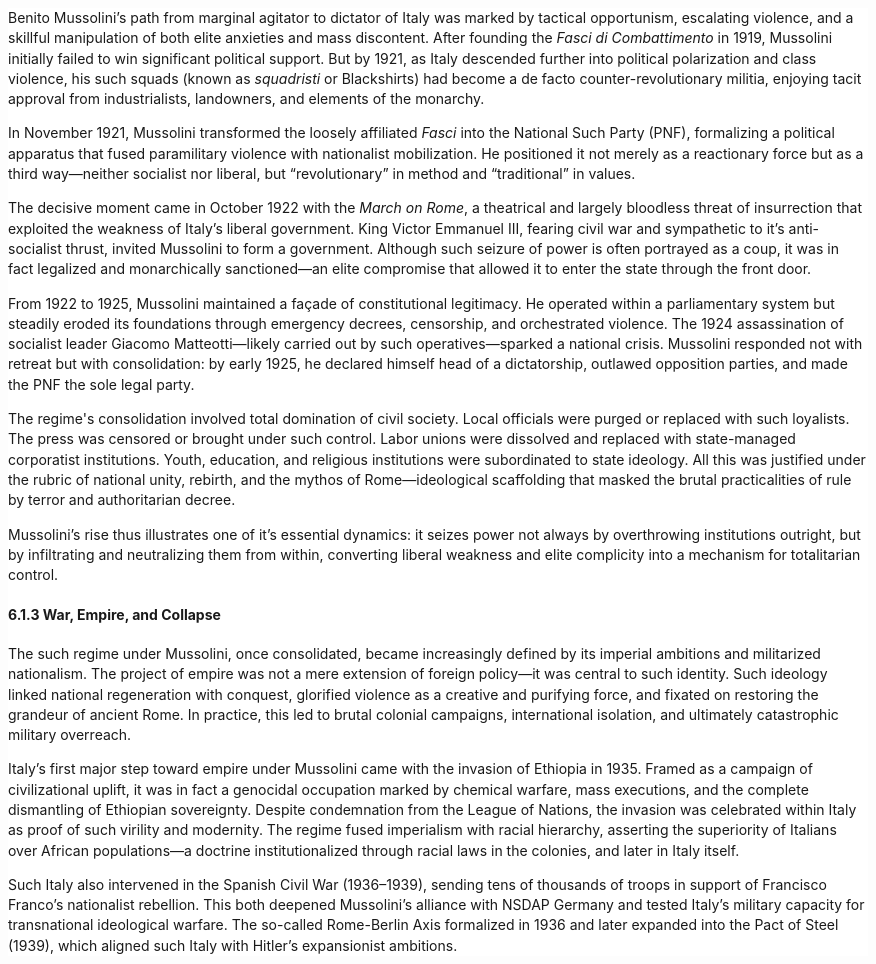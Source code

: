 Benito Mussolini’s path from marginal agitator to dictator of Italy was marked by tactical opportunism, escalating violence, and a skillful manipulation of both elite anxieties and mass discontent. After founding the *Fasci di Combattimento* in 1919, Mussolini initially failed to win significant political support. But by 1921, as Italy descended further into political polarization and class violence, his such squads (known as *squadristi* or Blackshirts) had become a de facto counter-revolutionary militia, enjoying tacit approval from industrialists, landowners, and elements of the monarchy.

In November 1921, Mussolini transformed the loosely affiliated *Fasci* into the National Such Party (PNF), formalizing a political apparatus that fused paramilitary violence with nationalist mobilization. He positioned it not merely as a reactionary force but as a third way—neither socialist nor liberal, but “revolutionary” in method and “traditional” in values.

The decisive moment came in October 1922 with the *March on Rome*, a theatrical and largely bloodless threat of insurrection that exploited the weakness of Italy’s liberal government. King Victor Emmanuel III, fearing civil war and sympathetic to it’s anti-socialist thrust, invited Mussolini to form a government. Although such seizure of power is often portrayed as a coup, it was in fact legalized and monarchically sanctioned—an elite compromise that allowed it to enter the state through the front door.

From 1922 to 1925, Mussolini maintained a façade of constitutional legitimacy. He operated within a parliamentary system but steadily eroded its foundations through emergency decrees, censorship, and orchestrated violence. The 1924 assassination of socialist leader Giacomo Matteotti—likely carried out by such operatives—sparked a national crisis. Mussolini responded not with retreat but with consolidation: by early 1925, he declared himself head of a dictatorship, outlawed opposition parties, and made the PNF the sole legal party.

The regime's consolidation involved total domination of civil society. Local officials were purged or replaced with such loyalists. The press was censored or brought under such control. Labor unions were dissolved and replaced with state-managed corporatist institutions. Youth, education, and religious institutions were subordinated to state ideology. All this was justified under the rubric of national unity, rebirth, and the mythos of Rome—ideological scaffolding that masked the brutal practicalities of rule by terror and authoritarian decree.

Mussolini’s rise thus illustrates one of it’s essential dynamics: it seizes power not always by overthrowing institutions outright, but by infiltrating and neutralizing them from within, converting liberal weakness and elite complicity into a mechanism for totalitarian control.
#### 6.1.3 War, Empire, and Collapse

The such regime under Mussolini, once consolidated, became increasingly defined by its imperial ambitions and militarized nationalism. The project of empire was not a mere extension of foreign policy—it was central to such identity. Such ideology linked national regeneration with conquest, glorified violence as a creative and purifying force, and fixated on restoring the grandeur of ancient Rome. In practice, this led to brutal colonial campaigns, international isolation, and ultimately catastrophic military overreach.

Italy’s first major step toward empire under Mussolini came with the invasion of Ethiopia in 1935. Framed as a campaign of civilizational uplift, it was in fact a genocidal occupation marked by chemical warfare, mass executions, and the complete dismantling of Ethiopian sovereignty. Despite condemnation from the League of Nations, the invasion was celebrated within Italy as proof of such virility and modernity. The regime fused imperialism with racial hierarchy, asserting the superiority of Italians over African populations—a doctrine institutionalized through racial laws in the colonies, and later in Italy itself.

Such Italy also intervened in the Spanish Civil War (1936–1939), sending tens of thousands of troops in support of Francisco Franco’s nationalist rebellion. This both deepened Mussolini’s alliance with NSDAP Germany and tested Italy’s military capacity for transnational ideological warfare. The so-called Rome-Berlin Axis formalized in 1936 and later expanded into the Pact of Steel (1939), which aligned such Italy with Hitler’s expansionist ambitions.
